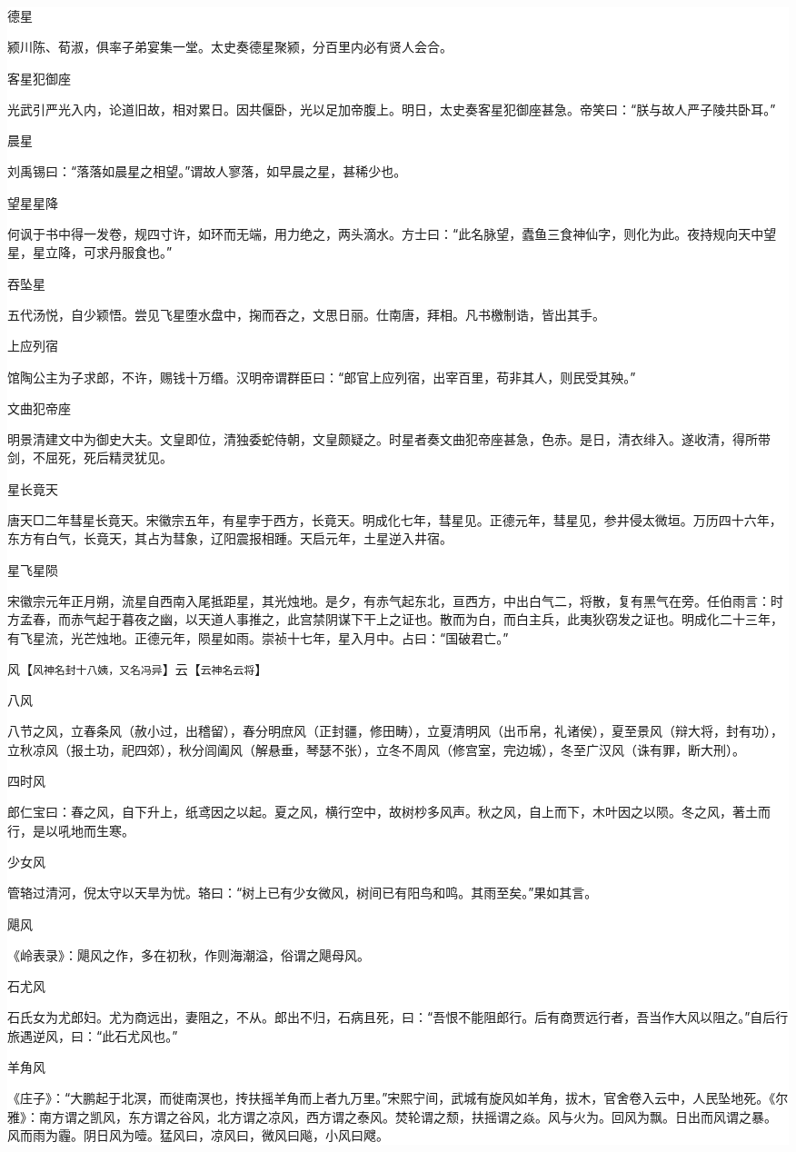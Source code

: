 德星  

颍川陈、荀淑，俱率子弟宴集一堂。太史奏德星聚颍，分百里内必有贤人会合。  

客星犯御座  

光武引严光入内，论道旧故，相对累日。因共偃卧，光以足加帝腹上。明日，太史奏客星犯御座甚急。帝笑曰：“朕与故人严子陵共卧耳。”  

晨星  

刘禹锡曰：“落落如晨星之相望。”谓故人寥落，如早晨之星，甚稀少也。  

望星星降  

何讽于书中得一发卷，规四寸许，如环而无端，用力绝之，两头滴水。方士曰：“此名脉望，蠹鱼三食神仙字，则化为此。夜持规向天中望星，星立降，可求丹服食也。”  

吞坠星  

五代汤悦，自少颖悟。尝见飞星堕水盘中，掬而吞之，文思日丽。仕南唐，拜相。凡书檄制诰，皆出其手。  

上应列宿  

馆陶公主为子求郎，不许，赐钱十万缗。汉明帝谓群臣曰：“郎官上应列宿，出宰百里，苟非其人，则民受其殃。”  

文曲犯帝座  

明景清建文中为御史大夫。文皇即位，清独委蛇侍朝，文皇颇疑之。时星者奏文曲犯帝座甚急，色赤。是日，清衣绯入。遂收清，得所带剑，不屈死，死后精灵犹见。  

星长竟天  

唐天□二年彗星长竟天。宋徽宗五年，有星孛于西方，长竟天。明成化七年，彗星见。正德元年，彗星见，参井侵太微垣。万历四十六年，东方有白气，长竟天，其占为彗象，辽阳震报相踵。天启元年，土星逆入井宿。  

星飞星陨  

宋徽宗元年正月朔，流星自西南入尾抵距星，其光烛地。是夕，有赤气起东北，亘西方，中出白气二，将散，复有黑气在旁。任伯雨言：时方孟春，而赤气起于暮夜之幽，以天道人事推之，此宫禁阴谋下干上之证也。散而为白，而白主兵，此夷狄窃发之证也。明成化二十三年，有飞星流，光芒烛地。正德元年，陨星如雨。崇祯十七年，星入月中。占曰：“国破君亡。”  

风【`风神名封十八姨，又名冯异`】云【`云神名云将`】  

八风  

八节之风，立春条风（赦小过，出稽留），春分明庶风（正封疆，修田畴），立夏清明风（出币帛，礼诸侯），夏至景风（辩大将，封有功），立秋凉风（报土功，祀四郊），秋分闾阖风（解悬垂，琴瑟不张），立冬不周风（修宫室，完边城），冬至广汉风（诛有罪，断大刑）。  

四时风  

郎仁宝曰：春之风，自下升上，纸鸢因之以起。夏之风，横行空中，故树杪多风声。秋之风，自上而下，木叶因之以陨。冬之风，著土而行，是以吼地而生寒。  

少女风  

管辂过清河，倪太守以天旱为忧。辂曰：“树上已有少女微风，树间已有阳鸟和鸣。其雨至矣。”果如其言。  

飓风  

《岭表录》：飓风之作，多在初秋，作则海潮溢，俗谓之飓母风。  

石尤风  

石氏女为尤郎妇。尤为商远出，妻阻之，不从。郎出不归，石病且死，曰：“吾恨不能阻郎行。后有商贾远行者，吾当作大风以阻之。”自后行旅遇逆风，曰：“此石尤风也。”  

羊角风  

《庄子》：“大鹏起于北溟，而徙南溟也，抟扶摇羊角而上者九万里。”宋熙宁间，武城有旋风如羊角，拔木，官舍卷入云中，人民坠地死。《尔雅》：南方谓之凯风，东方谓之谷风，北方谓之凉风，西方谓之泰风。焚轮谓之颓，扶摇谓之焱。风与火为。回风为飘。日出而风谓之暴。风而雨为霾。阴日风为噎。猛风曰，凉风曰，微风曰飚，小风曰飕。  
